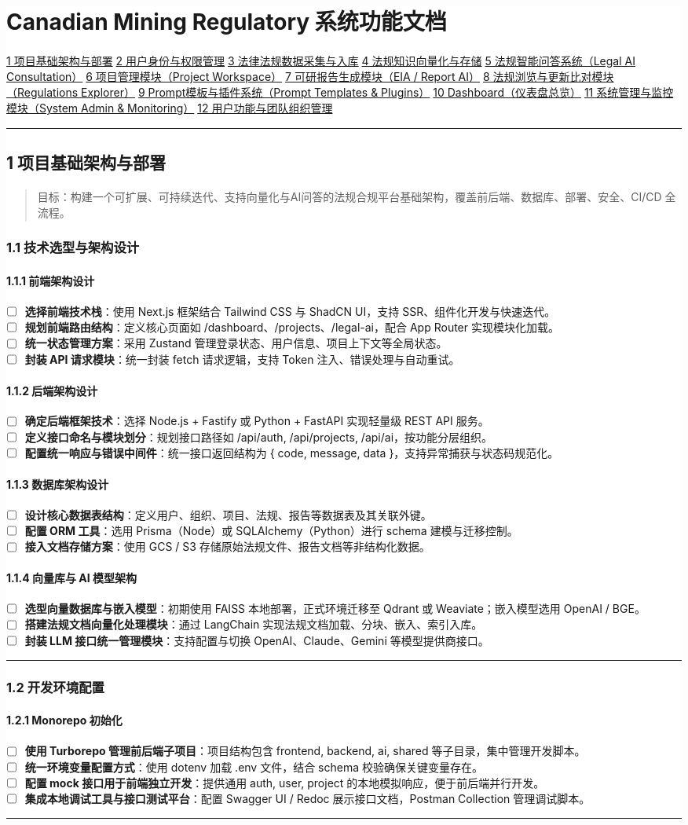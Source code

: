 # Canadian Mining Regulatory 系统功能文档

[1 项目基础架构与部署](#1-项目基础架构与部署)
[2 用户身份与权限管理](#2-用户身份与权限管理)
[3 法律法规数据采集与入库](#3-法律法规数据采集与入库)
[4 法规知识向量化与存储](#4-法规知识向量化与存储)
[5 法规智能问答系统（Legal AI Consultation）](#5-法规智能问答系统legal-ai-consultation)
[6 项目管理模块（Project Workspace）](#6-项目管理模块project-workspace)
[7 可研报告生成模块（EIA / Report AI）](#7-可研报告生成模块eia--report-ai)
[8 法规浏览与更新比对模块（Regulations Explorer）](#8-法规浏览与更新比对模块regulations-explorer)
[9 Prompt模板与插件系统（Prompt Templates & Plugins）](#9-prompt-模板与插件系统prompt-templates--plugins)
[10 Dashboard（仪表盘总览）](#10-dashboard仪表盘总览)
[11 系统管理与监控模块（System Admin & Monitoring）](#11-系统管理与监控模块system-admin--monitoring)
[12 用户功能与团队组织管理](#12-用户功能与团队组织管理)

---

## 1 项目基础架构与部署

> 目标：构建一个可扩展、可持续迭代、支持向量化与AI问答的法规合规平台基础架构，覆盖前后端、数据库、部署、安全、CI/CD 全流程。

### 1.1 技术选型与架构设计

#### 1.1.1 前端架构设计
- [ ] **选择前端技术栈**：使用 Next.js 框架结合 Tailwind CSS 与 ShadCN UI，支持 SSR、组件化开发与快速迭代。
- [ ] **规划前端路由结构**：定义核心页面如 /dashboard、/projects、/legal-ai，配合 App Router 实现模块化加载。
- [ ] **统一状态管理方案**：采用 Zustand 管理登录状态、用户信息、项目上下文等全局状态。
- [ ] **封装 API 请求模块**：统一封装 fetch 请求逻辑，支持 Token 注入、错误处理与自动重试。

#### 1.1.2 后端架构设计
- [ ] **确定后端框架技术**：选择 Node.js + Fastify 或 Python + FastAPI 实现轻量级 REST API 服务。
- [ ] **定义接口命名与模块划分**：规划接口路径如 /api/auth, /api/projects, /api/ai，按功能分层组织。
- [ ] **配置统一响应与错误中间件**：统一接口返回结构为 { code, message, data }，支持异常捕获与状态码规范化。

#### 1.1.3 数据库架构设计
- [ ] **设计核心数据表结构**：定义用户、组织、项目、法规、报告等数据表及其关联外键。
- [ ] **配置 ORM 工具**：选用 Prisma（Node）或 SQLAlchemy（Python）进行 schema 建模与迁移控制。
- [ ] **接入文档存储方案**：使用 GCS / S3 存储原始法规文件、报告文档等非结构化数据。

#### 1.1.4 向量库与 AI 模型架构
- [ ] **选型向量数据库与嵌入模型**：初期使用 FAISS 本地部署，正式环境迁移至 Qdrant 或 Weaviate；嵌入模型选用 OpenAI / BGE。
- [ ] **搭建法规文档向量化处理模块**：通过 LangChain 实现法规文档加载、分块、嵌入、索引入库。
- [ ] **封装 LLM 接口统一管理模块**：支持配置与切换 OpenAI、Claude、Gemini 等模型提供商接口。

---

### 1.2 开发环境配置

#### 1.2.1 Monorepo 初始化
- [ ] **使用 Turborepo 管理前后端子项目**：项目结构包含 frontend, backend, ai, shared 等子目录，集中管理开发脚本。
- [ ] **统一环境变量配置方式**：使用 dotenv 加载 .env 文件，结合 schema 校验确保关键变量存在。
- [ ] **配置 mock 接口用于前端独立开发**：提供通用 auth, user, project 的本地模拟响应，便于前后端并行开发。
- [ ] **集成本地调试工具与接口测试平台**：配置 Swagger UI / Redoc 展示接口文档，Postman Collection 管理调试脚本。

---